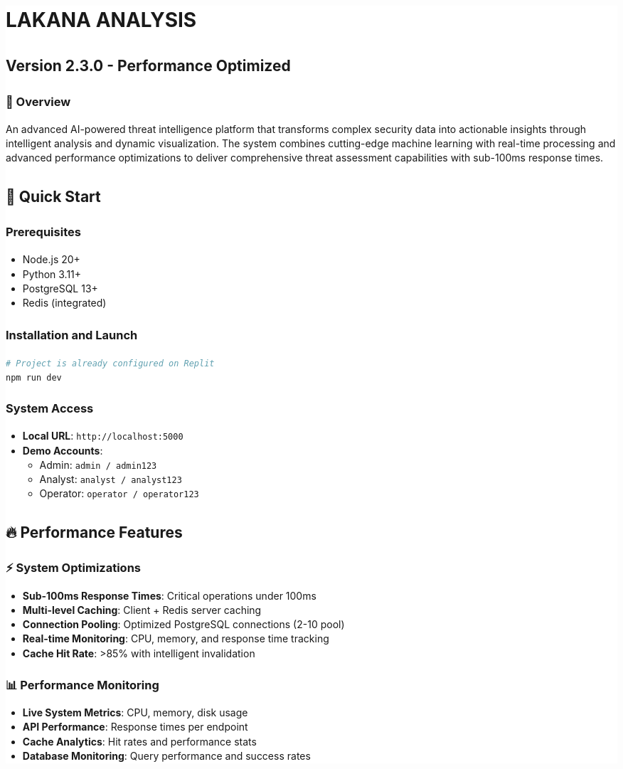 # LAKANA ANALYSIS

## Version 2.3.0 - Performance Optimized

### 🎯 Overview

An advanced AI-powered threat intelligence platform that transforms complex security data into actionable insights through intelligent analysis and dynamic visualization. The system combines cutting-edge machine learning with real-time processing and advanced performance optimizations to deliver comprehensive threat assessment capabilities with sub-100ms response times.

## 🚀 Quick Start

### Prerequisites
- Node.js 20+
- Python 3.11+
- PostgreSQL 13+
- Redis (integrated)

### Installation and Launch
```bash
# Project is already configured on Replit
npm run dev
```

### System Access
- **Local URL**: `http://localhost:5000`
- **Demo Accounts**:
  - Admin: `admin / admin123`
  - Analyst: `analyst / analyst123`
  - Operator: `operator / operator123`

## 🔥 Performance Features

### ⚡ System Optimizations
- **Sub-100ms Response Times**: Critical operations under 100ms
- **Multi-level Caching**: Client + Redis server caching
- **Connection Pooling**: Optimized PostgreSQL connections (2-10 pool)
- **Real-time Monitoring**: CPU, memory, and response time tracking
- **Cache Hit Rate**: >85% with intelligent invalidation

### 📊 Performance Monitoring
- **Live System Metrics**: CPU, memory, disk usage
- **API Performance**: Response times per endpoint
- **Cache Analytics**: Hit rates and performance stats
- **Database Monitoring**: Query performance and success rates
